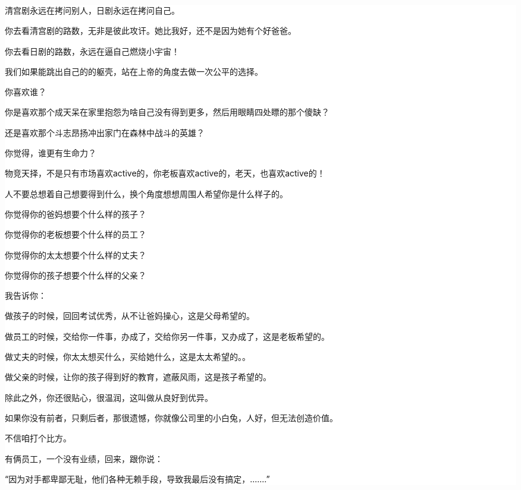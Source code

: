 
清宫剧永远在拷问别人，日剧永远在拷问自己。

  

你去看清宫剧的路数，无非是彼此攻讦。她比我好，还不是因为她有个好爸爸。

你去看日剧的路数，永远在逼自己燃烧小宇宙！

  

我们如果能跳出自己的的躯壳，站在上帝的角度去做一次公平的选择。

  

你喜欢谁？

  

你是喜欢那个成天呆在家里抱怨为啥自己没有得到更多，然后用眼睛四处瞟的那个傻缺？

还是喜欢那个斗志昂扬冲出家门在森林中战斗的英雄？

  

你觉得，谁更有生命力？

  

物竞天择，不是只有市场喜欢active的，你老板喜欢active的，老天，也喜欢active的！

  

人不要总想着自己想要得到什么，换个角度想想周围人希望你是什么样子的。

  

你觉得你的爸妈想要个什么样的孩子？

你觉得你的老板想要个什么样的员工？

你觉得你的太太想要个什么样的丈夫？

你觉得你的孩子想要个什么样的父亲？

  

我告诉你：

做孩子的时候，回回考试优秀，从不让爸妈操心，这是父母希望的。

做员工的时候，交给你一件事，办成了，交给你另一件事，又办成了，这是老板希望的。

做丈夫的时候，你太太想买什么，买给她什么，这是太太希望的。。

做父亲的时候，让你的孩子得到好的教育，遮蔽风雨，这是孩子希望的。

  

除此之外，你还很贴心，很温润，这叫做从良好到优异。

  

如果你没有前者，只剩后者，那很遗憾，你就像公司里的小白兔，人好，但无法创造价值。

  

不信咱打个比方。  
  

有俩员工，一个没有业绩，回来，跟你说：

“因为对手都卑鄙无耻，他们各种无赖手段，导致我最后没有搞定，.......”
